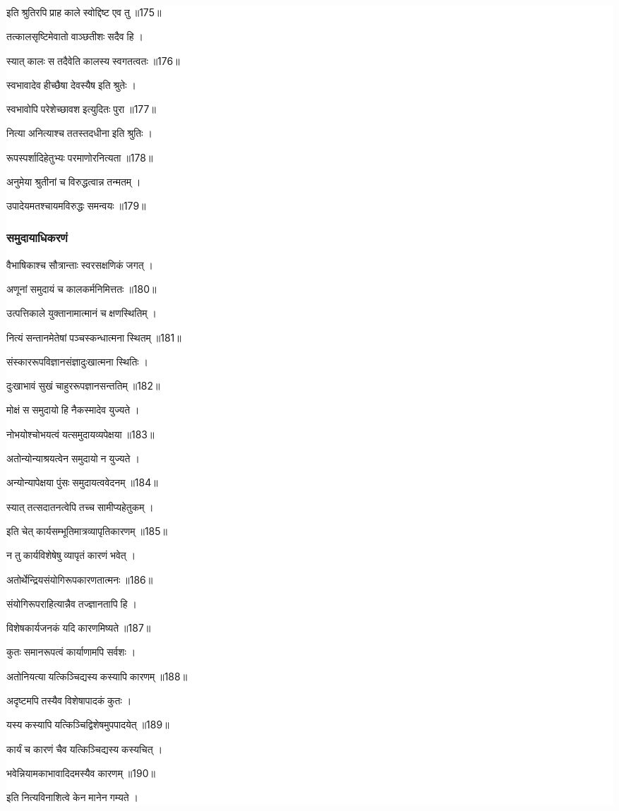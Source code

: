 इति श्रुतिरपि प्राह काले स्वोद्दिष्ट एव तु ॥175॥

तत्कालसृष्टिमेवातो वाञ्छतीशः सदैव हि ।

स्यात् कालः स तदैवेति कालस्य स्वगतत्वतः ॥176॥

स्वभावादेव हीच्छैषा देवस्यैष इति श्रुतेः ।

स्वभावोपि परेशेच्छावश इत्युदितः पुरा ॥177॥

नित्या अनित्याश्च ततस्तदधीना इति श्रुतिः ।

रूपस्पर्शादिहेतुभ्यः परमाणोरनित्यता ॥178॥

अनुमेया श्रुतीनां च विरुद्धत्वान्न तन्मतम् ।

उपादेयमतश्चायमविरुद्धः समन्वयः ॥179॥

### समुदायाधिकरणं

वैभाषिकाश्च सौत्रान्ताः स्वरसक्षणिकं जगत् ।

अणूनां समुदायं च कालकर्मनिमित्ततः ॥180॥

उत्पत्तिकाले युक्तानामात्मानं च क्षणस्थितिम् ।

नित्यं सन्तानमेतेषां पञ्चस्कन्धात्मना स्थितम् ॥181॥

संस्काररूपविज्ञानसंज्ञादुःखात्मना स्थितिः ।

दुःखाभावं सुखं चाहुररूपज्ञानसन्ततिम् ॥182॥

मोक्षं स समुदायो हि नैकस्मादेव युज्यते ।

नोभयोश्चोभयत्वं यत्समुदायव्यपेक्षया ॥183॥

अतोन्योन्याश्रयत्वेन समुदायो न युज्यते ।

अन्योन्यापेक्षया पुंसः समुदायत्ववेदनम् ॥184॥

स्यात् तत्सदातनत्वेपि तच्च सामीप्यहेतुकम् ।

इति चेत् कार्यसम्भूतिमात्रव्यापृतिकारणम् ॥185॥

न तु कार्यविशेषेषु व्यापृतं कारणं भवेत् ।

अतोर्थेन्द्रियसंयोगिरूपकारणतात्मनः ॥186॥

संयोगिरूपराहित्यान्नैव तज्ज्ञानतापि हि ।

विशेषकार्यजनकं यदि कारणमिष्यते ॥187॥

कुतः समानरूपत्वं कार्याणामपि सर्वशः ।

अतोनियत्या यत्किञ्चिद्यस्य कस्यापि कारणम् ॥188॥

अदृष्टमपि तस्यैव विशेषापादकं कुतः ।

यस्य कस्यापि यत्किञ्चिद्विशेषमुपपादयेत् ॥189॥

कार्यं च कारणं चैव यत्किञ्चिद्यस्य कस्यचित् ।

भवेन्नियामकाभावादिदमस्यैव कारणम् ॥190॥

इति नित्यविनाशित्वे केन मानेन गम्यते ।
